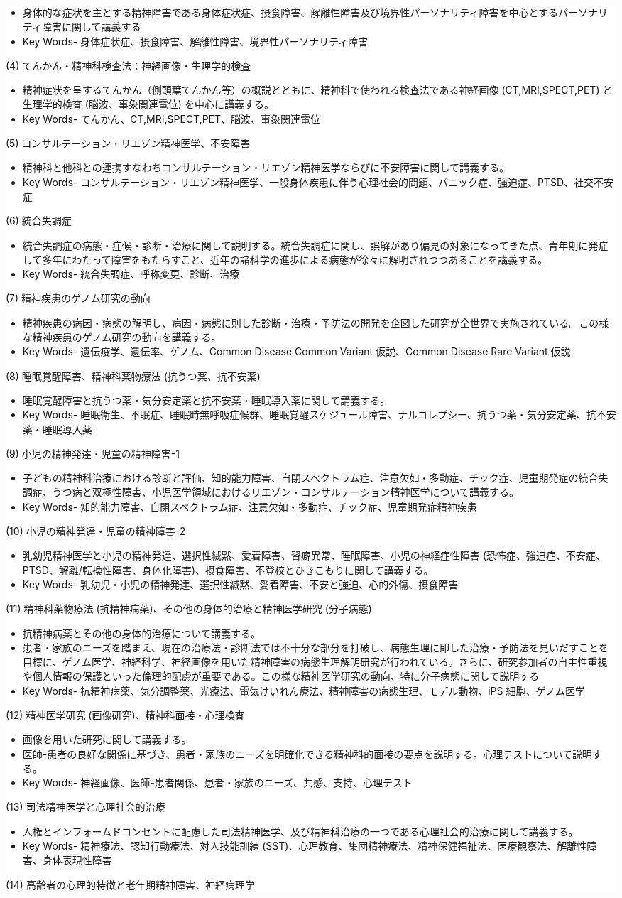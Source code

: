 - 身体的な症状を主とする精神障害である身体症状症、摂食障害、解離性障害及び境界性パーソナリティ障害を中心とするパーソナリティ障害に関して講義する
- Key Words- 身体症状症、摂食障害、解離性障害、境界性パーソナリティ障害

(4) てんかん・精神科検査法：神経画像・生理学的検査

- 精神症状を呈するてんかん（側頭葉てんかん等）の概説とともに、精神科で使われる検査法である神経画像 (CT,MRI,SPECT,PET) と生理学的検査 (脳波、事象関連電位) を中心に講義する。
- Key Words- てんかん、CT,MRI,SPECT,PET、脳波、事象関連電位

(5) コンサルテーション・リエゾン精神医学、不安障害

- 精神科と他科との連携すなわちコンサルテーション・リエゾン精神医学ならびに不安障害に関して講義する。
- Key Words- コンサルテーション・リエゾン精神医学、一般身体疾患に伴う心理社会的問題、パニック症、強迫症、PTSD、社交不安症

(6) 統合失調症

- 統合失調症の病態・症候・診断・治療に関して説明する。統合失調症に関し、誤解があり偏見の対象になってきた点、青年期に発症して多年にわたって障害をもたらすこと、近年の諸科学の進歩による病態が徐々に解明されつつあることを講義する。
- Key Words- 統合失調症、呼称変更、診断、治療

(7) 精神疾患のゲノム研究の動向

- 精神疾患の病因・病態の解明し、病因・病態に則した診断・治療・予防法の開発を企図した研究が全世界で実施されている。この様な精神疾患のゲノム研究の動向を講義する。
- Key Words- 遺伝疫学、遺伝率、ゲノム、Common Disease Common Variant 仮説、Common Disease Rare Variant 仮説

(8) 睡眠覚醒障害、精神科薬物療法 (抗うつ薬、抗不安薬)

- 睡眠覚醒障害と抗うつ薬・気分安定薬と抗不安薬・睡眠導入薬に関して講義する。
- Key Words- 睡眠衛生、不眠症、睡眠時無呼吸症候群、睡眠覚醒スケジュール障害、ナルコレプシー、抗うつ薬・気分安定薬、抗不安薬・睡眠導入薬

(9) 小児の精神発達・児童の精神障害-1

- 子どもの精神科治療における診断と評価、知的能力障害、自閉スペクトラム症、注意欠如・多動症、チック症、児童期発症の統合失調症、うつ病と双極性障害、小児医学領域におけるリエゾン・コンサルテーション精神医学について講義する。
- Key Words- 知的能力障害、自閉スペクトラム症、注意欠如・多動症、チック症、児童期発症精神疾患

(10) 小児の精神発達・児童の精神障害-2

- 乳幼児精神医学と小児の精神発達、選択性絨黙、愛着障害、習癖異常、睡眠障害、小児の神経症性障害 (恐怖症、強迫症、不安症、PTSD、解離/転換性障害、身体化障害)、摂食障害、不登校とひきこもりに関して講義する。
- Key Words- 乳幼児・小児の精神発達、選択性緘黙、愛着障害、不安と強迫、心的外傷、摂食障害

(11) 精神科薬物療法 (抗精神病薬)、その他の身体的治療と精神医学研究 (分子病態)

- 抗精神病薬とその他の身体的治療について講義する。
- 患者・家族のニーズを踏まえ、現在の治療法・診断法では不十分な部分を打破し、病態生理に即した治療・予防法を見いだすことを目標に、ゲノム医学、神経科学、神経画像を用いた精神障害の病態生理解明研究が行われている。さらに、研究参加者の自主性重視や個人情報の保護といった倫理的配慮が重要である。この様な精神医学研究の動向、特に分子病態に関して説明する
- Key Words- 抗精神病薬、気分調整薬、光療法、電気けいれん療法、精神障害の病態生理、モデル動物、iPS 細胞、ゲノム医学

(12) 精神医学研究 (画像研究)、精神科面接・心理検査

- 画像を用いた研究に関して講義する。
- 医師-患者の良好な関係に基づき、患者・家族のニーズを明確化できる精神科的面接の要点を説明する。心理テストについて説明する。
- Key Words- 神経画像、医師-患者関係、患者・家族のニーズ、共感、支持、心理テスト

(13) 司法精神医学と心理社会的治療

- 人権とインフォームドコンセントに配慮した司法精神医学、及び精神科治療の一つである心理社会的治療に関して講義する。
- Key Words- 精神療法、認知行動療法、対人技能訓練 (SST)、心理教育、集団精神療法、精神保健福祉法、医療観察法、解離性障害、身体表現性障害

(14) 高齢者の心理的特徴と老年期精神障害、神経病理学
